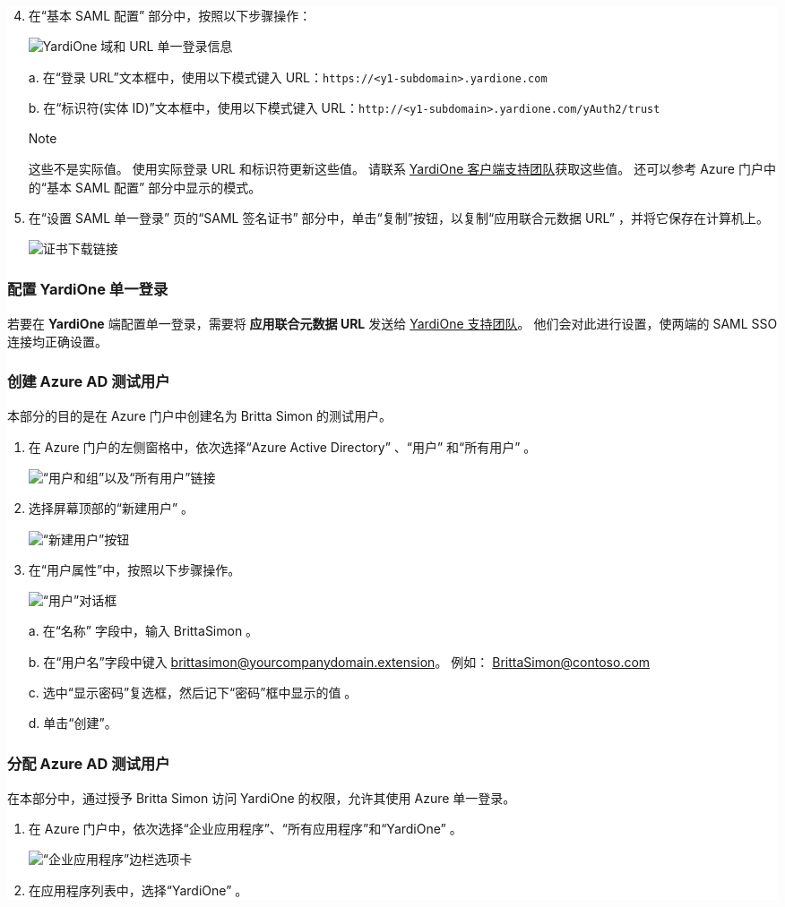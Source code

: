 4. 在“基本 SAML 配置”  部分中，按照以下步骤操作：

    ![YardiOne 域和 URL 单一登录信息](common/sp-identifier.png)

    a. 在“登录 URL”文本框中，使用以下模式键入 URL：`https://<y1-subdomain>.yardione.com`

    b. 在“标识符(实体 ID)”文本框中，使用以下模式键入 URL：`http://<y1-subdomain>.yardione.com/yAuth2/trust`

    > [!NOTE]
    > 这些不是实际值。 使用实际登录 URL 和标识符更新这些值。 请联系 [YardiOne 客户端支持团队](https://clientcentral.yardi.com/)获取这些值。 还可以参考 Azure 门户中的“基本 SAML 配置”  部分中显示的模式。

5. 在“设置 SAML 单一登录”  页的“SAML 签名证书”  部分中，单击“复制”按钮，以复制“应用联合元数据 URL”  ，并将它保存在计算机上。

    ![证书下载链接](common/copy-metadataurl.png)

### <a name="configure-yardione-single-sign-on"></a>配置 YardiOne 单一登录

若要在 **YardiOne** 端配置单一登录，需要将 **应用联合元数据 URL** 发送给 [YardiOne 支持团队](https://clientcentral.yardi.com/)。 他们会对此进行设置，使两端的 SAML SSO 连接均正确设置。

### <a name="create-an-azure-ad-test-user"></a>创建 Azure AD 测试用户 

本部分的目的是在 Azure 门户中创建名为 Britta Simon 的测试用户。

1. 在 Azure 门户的左侧窗格中，依次选择“Azure Active Directory”  、“用户”  和“所有用户”  。

    ![“用户和组”以及“所有用户”链接](common/users.png)

2. 选择屏幕顶部的“新建用户”  。

    ![“新建用户”按钮](common/new-user.png)

3. 在“用户属性”中，按照以下步骤操作。

    ![“用户”对话框](common/user-properties.png)

    a. 在“名称”  字段中，输入 BrittaSimon  。
  
    b. 在“用户名”字段中键入 brittasimon@yourcompanydomain.extension。 例如： BrittaSimon@contoso.com

    c. 选中“显示密码”复选框，然后记下“密码”框中显示的值  。

    d. 单击“创建”。 

### <a name="assign-the-azure-ad-test-user"></a>分配 Azure AD 测试用户

在本部分中，通过授予 Britta Simon 访问 YardiOne 的权限，允许其使用 Azure 单一登录。

1. 在 Azure 门户中，依次选择“企业应用程序”、“所有应用程序”和“YardiOne”    。

    ![“企业应用程序”边栏选项卡](common/enterprise-applications.png)

2. 在应用程序列表中，选择“YardiOne”  。
